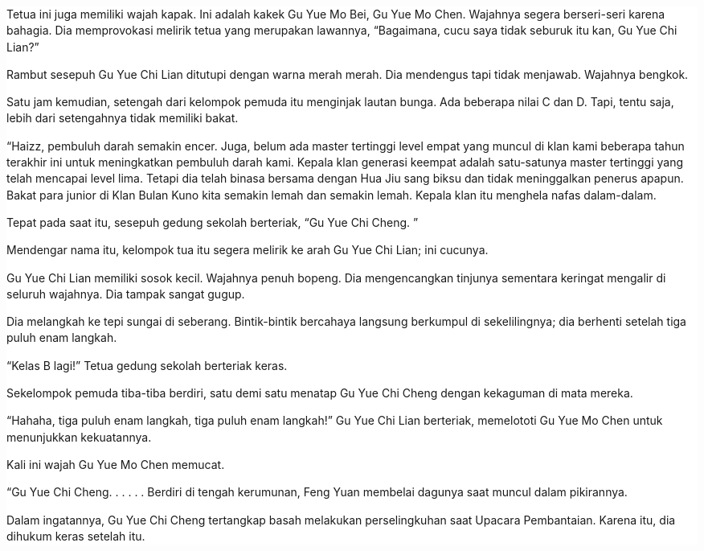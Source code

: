 

Tetua ini juga memiliki wajah kapak. Ini adalah kakek Gu Yue Mo Bei, Gu Yue Mo Chen. Wajahnya segera berseri-seri karena bahagia. Dia memprovokasi melirik tetua yang merupakan lawannya, “Bagaimana, cucu saya tidak seburuk itu kan, Gu Yue Chi Lian?”



Rambut sesepuh Gu Yue Chi Lian ditutupi dengan warna merah merah. Dia mendengus tapi tidak menjawab. Wajahnya bengkok.



Satu jam kemudian, setengah dari kelompok pemuda itu menginjak lautan bunga. Ada beberapa nilai C dan D. Tapi, tentu saja, lebih dari setengahnya tidak memiliki bakat.



“Haizz, pembuluh darah semakin encer. Juga, belum ada master tertinggi level empat yang muncul di klan kami beberapa tahun terakhir ini untuk meningkatkan pembuluh darah kami. Kepala klan generasi keempat adalah satu-satunya master tertinggi yang telah mencapai level lima. Tetapi dia telah binasa bersama dengan Hua Jiu sang biksu dan tidak meninggalkan penerus apapun. Bakat para junior di Klan Bulan Kuno kita semakin lemah dan semakin lemah. Kepala klan itu menghela nafas dalam-dalam.



Tepat pada saat itu, sesepuh gedung sekolah berteriak, “Gu Yue Chi Cheng. ”



Mendengar nama itu, kelompok tua itu segera melirik ke arah Gu Yue Chi Lian; ini cucunya.



Gu Yue Chi Lian memiliki sosok kecil. Wajahnya penuh bopeng. Dia mengencangkan tinjunya sementara keringat mengalir di seluruh wajahnya. Dia tampak sangat gugup.



Dia melangkah ke tepi sungai di seberang. Bintik-bintik bercahaya langsung berkumpul di sekelilingnya; dia berhenti setelah tiga puluh enam langkah.



“Kelas B lagi!” Tetua gedung sekolah berteriak keras.





Sekelompok pemuda tiba-tiba berdiri, satu demi satu menatap Gu Yue Chi Cheng dengan kekaguman di mata mereka.



“Hahaha, tiga puluh enam langkah, tiga puluh enam langkah!” Gu Yue Chi Lian berteriak, memelototi Gu Yue Mo Chen untuk menunjukkan kekuatannya.



Kali ini wajah Gu Yue Mo Chen memucat.



“Gu Yue Chi Cheng. . . . . . Berdiri di tengah kerumunan, Feng Yuan membelai dagunya saat muncul dalam pikirannya.



Dalam ingatannya, Gu Yue Chi Cheng tertangkap basah melakukan perselingkuhan saat Upacara Pembantaian. Karena itu, dia dihukum keras setelah itu.
